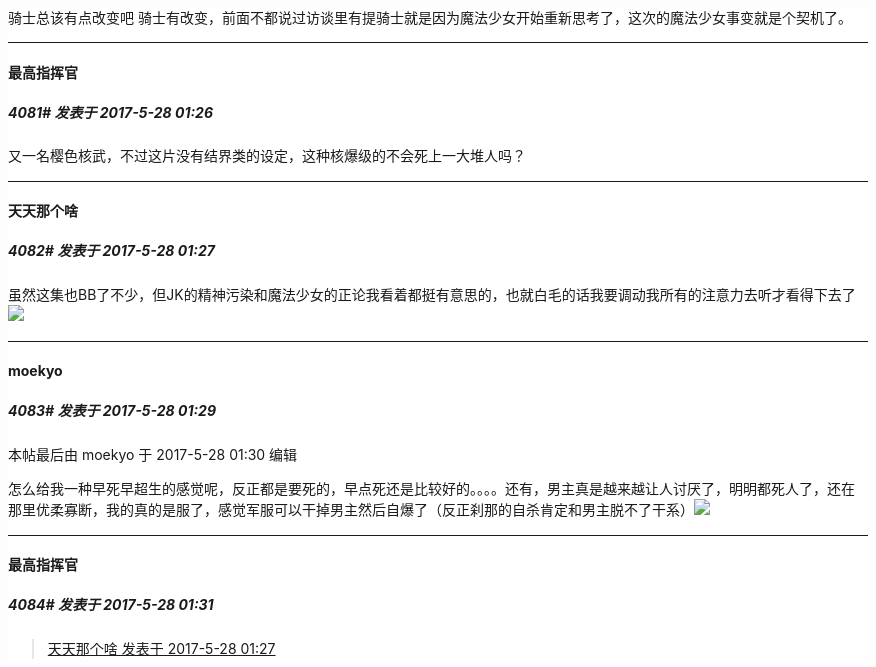 骑士总该有点改变吧</blockquote>
骑士有改变，前面不都说过访谈里有提骑士就是因为魔法少女开始重新思考了，这次的魔法少女事变就是个契机了。







-----

####  最高指挥官  
##### 4081#       发表于 2017-5-28 01:26




又一名樱色核武，不过这片没有结界类的设定，这种核爆级的不会死上一大堆人吗？







-----

####  天天那个啥  
##### 4082#       发表于 2017-5-28 01:27




虽然这集也BB了不少，但JK的精神污染和魔法少女的正论我看着都挺有意思的，也就白毛的话我要调动我所有的注意力去听才看得下去了<img src="https://static.saraba1st.com/image/smiley/face2017/037.png" referrerpolicy="no-referrer">







-----

####  moekyo  
##### 4083#       发表于 2017-5-28 01:29



 本帖最后由 moekyo 于 2017-5-28 01:30 编辑 

怎么给我一种早死早超生的感觉呢，反正都是要死的，早点死还是比较好的。。。。还有，男主真是越来越让人讨厌了，明明都死人了，还在那里优柔寡断，我的真的是服了，感觉军服可以干掉男主然后自爆了（反正刹那的自杀肯定和男主脱不了干系）<img src="https://static.saraba1st.com/image/smiley/face2017/001.png" referrerpolicy="no-referrer">







-----

####  最高指挥官  
##### 4084#       发表于 2017-5-28 01:31



<blockquote><a href="httphttps://bbs.saraba1st.com/2b/forum.php?mod=redirect&amp;goto=findpost&amp;pid=36079208&amp;ptid=1356195" target="_blank">天天那个啥 发表于 2017-5-28 01:27</a>
